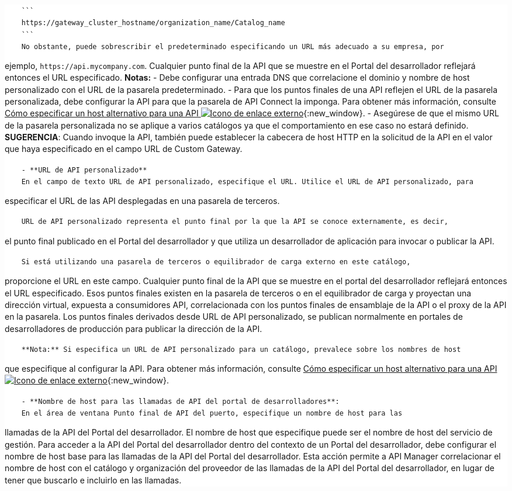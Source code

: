         ```
        https://gateway_cluster_hostname/organization_name/Catalog_name
        ```
        No obstante, puede sobrescribir el predeterminado especificando un URL más adecuado a su empresa, por
ejemplo, `https://api.mycompany.com`. Cualquier punto final de la API que se muestre en el
Portal del desarrollador reflejará entonces el URL especificado.
        **Notas:**
		    - Debe configurar una entrada DNS que correlacione el dominio y nombre de host personalizado con el
URL de la pasarela predeterminado.
		    - Para que los puntos finales de una API reflejen el URL de la pasarela personalizada, debe
configurar la API para que la pasarela de API Connect la imponga. Para obtener más información, consulte [Cómo especificar un host alternativo para una API ![Icono de enlace externo](../../icons/launch-glyph.svg "Icono de enlace externo")](http://www.ibm.com/support/knowledgecenter/en/SSFS6T/com.ibm.apic.toolkit.doc/task_apionprem_creating_apis.html#task_tq2_11r_xt__enforce_step){:new_window}.
		    - Asegúrese de que el mismo URL de la pasarela personalizada no se aplique a varios catálogos ya que
el comportamiento en ese caso no estará definido.
	        **SUGERENCIA**: Cuando invoque la API, también puede establecer la cabecera de host HTTP en la solicitud de la API
en el valor que haya especificado en el campo URL de Custom Gateway.

	    - **URL de API personalizado**
	    En el campo de texto URL de API personalizado, especifique el URL. Utilice el URL de API personalizado, para
especificar el URL de las API desplegadas en una pasarela de terceros.

	    URL de API personalizado representa el punto final por la que la API se conoce externamente, es decir,
el punto final publicado en el Portal del desarrollador y que utiliza un desarrollador de aplicación para
invocar o publicar la API.

	    Si está utilizando una pasarela de terceros o equilibrador de carga externo en este catálogo,
proporcione el URL en este campo. Cualquier punto final de la API que se muestre en el
portal del desarrollador reflejará entonces el URL especificado. Esos puntos finales existen en la pasarela
de terceros o en el equilibrador de carga y proyectan una dirección virtual, expuesta a consumidores API,
correlacionada con los puntos finales de ensamblaje de la API o el proxy de la API en la pasarela. Los puntos finales derivados desde URL de API personalizado, se publican normalmente en portales de
desarrolladores de producción para publicar la dirección de la API.

	    **Nota:** Si especifica un URL de API personalizado para un catálogo, prevalece sobre los nombres de host
que especifique al configurar la API. Para obtener más información, consulte [Cómo especificar un host alternativo para una API ![Icono de enlace externo](../../icons/launch-glyph.svg "Icono de enlace externo")](http://www.ibm.com/support/knowledgecenter/en/SSFS6T/com.ibm.apic.toolkit.doc/task_apionprem_creating_apis.html#task_tq2_11r_xt__enforce_step){:new_window}.

	    - **Nombre de host para las llamadas de API del portal de desarrolladores**:
	    En el área de ventana Punto final de API del puerto, especifique un nombre de host para las
llamadas de la API del Portal del desarrollador. El nombre de host que especifique puede ser el nombre
de host del servicio de gestión. Para acceder a la API del Portal del desarrollador dentro del
contexto de un Portal del desarrollador, debe configurar el nombre de host base para las llamadas de la
API del Portal del desarrollador. Esta acción permite a API Manager correlacionar el nombre de
host con el catálogo y organización del proveedor de las llamadas de la API del Portal del desarrollador,
en lugar de tener que buscarlo e incluirlo en las llamadas.
